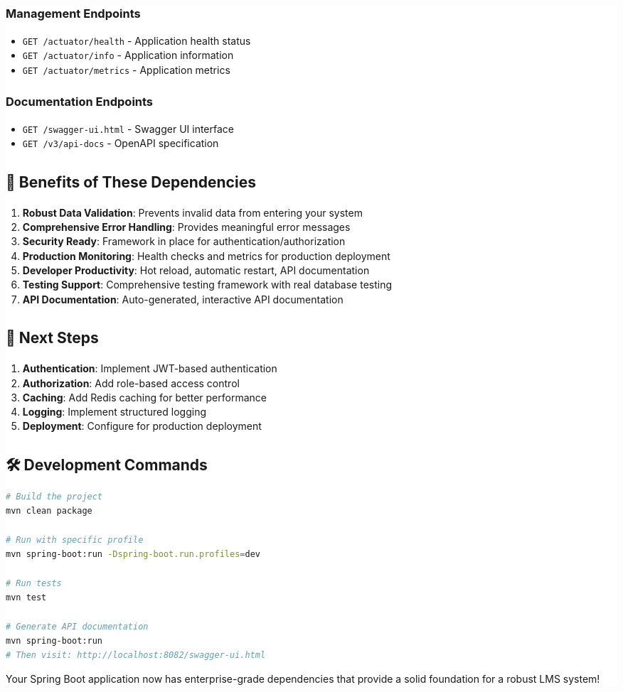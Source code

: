 ### Management Endpoints
- `GET /actuator/health` - Application health status
- `GET /actuator/info` - Application information
- `GET /actuator/metrics` - Application metrics

### Documentation Endpoints
- `GET /swagger-ui.html` - Swagger UI interface
- `GET /v3/api-docs` - OpenAPI specification

## 🎯 Benefits of These Dependencies

1. **Robust Data Validation**: Prevents invalid data from entering your system
2. **Comprehensive Error Handling**: Provides meaningful error messages
3. **Security Ready**: Framework in place for authentication/authorization
4. **Production Monitoring**: Health checks and metrics for production deployment
5. **Developer Productivity**: Hot reload, automatic restart, API documentation
6. **Testing Support**: Comprehensive testing framework with real database testing
7. **API Documentation**: Auto-generated, interactive API documentation

## 🚀 Next Steps

1. **Authentication**: Implement JWT-based authentication
2. **Authorization**: Add role-based access control
3. **Caching**: Add Redis caching for better performance
4. **Logging**: Implement structured logging
5. **Deployment**: Configure for production deployment

## 🛠️ Development Commands

```bash
# Build the project
mvn clean package

# Run with specific profile
mvn spring-boot:run -Dspring-boot.run.profiles=dev

# Run tests
mvn test

# Generate API documentation
mvn spring-boot:run
# Then visit: http://localhost:8082/swagger-ui.html
```

Your Spring Boot application now has enterprise-grade dependencies that provide a solid foundation for a robust LMS system!